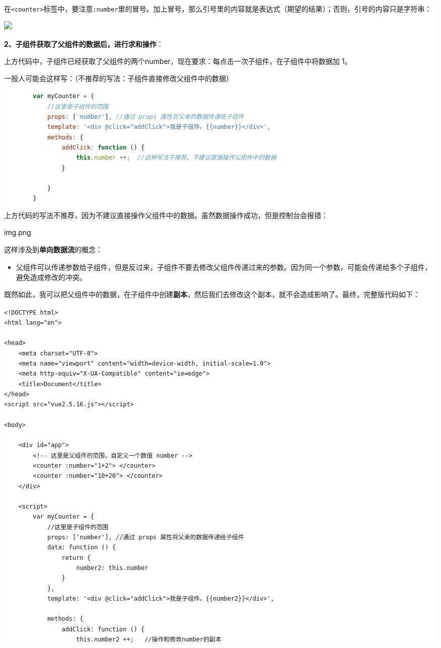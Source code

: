 在`<counter>`标签中，要注意`:number`里的冒号。加上冒号，那么引号里的内容就是表达式（期望的结果）；否则，引号的内容只是字符串：

![](http://img.smyhvae.com/20180424_1530.png)

**2、子组件获取了父组件的数据后，进行求和操作**：

上方代码中，子组件已经获取了父组件的两个number，现在要求：每点击一次子组件，在子组件中将数据加 1。

一般人可能会这样写：（不推荐的写法：子组件直接修改父组件中的数据）

```javascript
        var myCounter = {
            //这里是子组件的范围
            props: ['number'], //通过 props 属性将父亲的数据传递给子组件
            template: '<div @click="addClick">我是子组件。{{number}}</div>',
            methods: {
                addClick: function () {
                    this.number ++;  //这种写法不推荐。不建议直接操作父组件中的数据
                }

            }
        }
```

上方代码的写法不推荐，因为不建议直接操作父组件中的数据。虽然数据操作成功，但是控制台会报错：

img.png

这样涉及到**单向数据流**的概念：

* 父组件可以传递参数给子组件，但是反过来，子组件不要去修改父组件传递过来的参数。因为同一个参数，可能会传递给多个子组件，避免造成修改的冲突。

既然如此，我可以把父组件中的数据，在子组件中创建**副本**，然后我们去修改这个副本，就不会造成影响了。最终，完整版代码如下：

```markup
<!DOCTYPE html>
<html lang="en">

<head>
    <meta charset="UTF-8">
    <meta name="viewport" content="width=device-width, initial-scale=1.0">
    <meta http-equiv="X-UA-Compatible" content="ie=edge">
    <title>Document</title>
</head>
<script src="vue2.5.16.js"></script>

<body>

    <div id="app">
        <!-- 这里是父组件的范围，自定义一个数值 number -->
        <counter :number="1+2"> </counter>
        <counter :number="10+20"> </counter>
    </div>

    <script>
        var myCounter = {
            //这里是子组件的范围
            props: ['number'], //通过 props 属性将父亲的数据传递给子组件
            data: function () {
                return {
                    number2: this.number
                }
            },
            template: '<div @click="addClick">我是子组件。{{number2}}</div>',

            methods: {
                addClick: function () {
                    this.number2 ++;   //操作和修改number的副本
```
